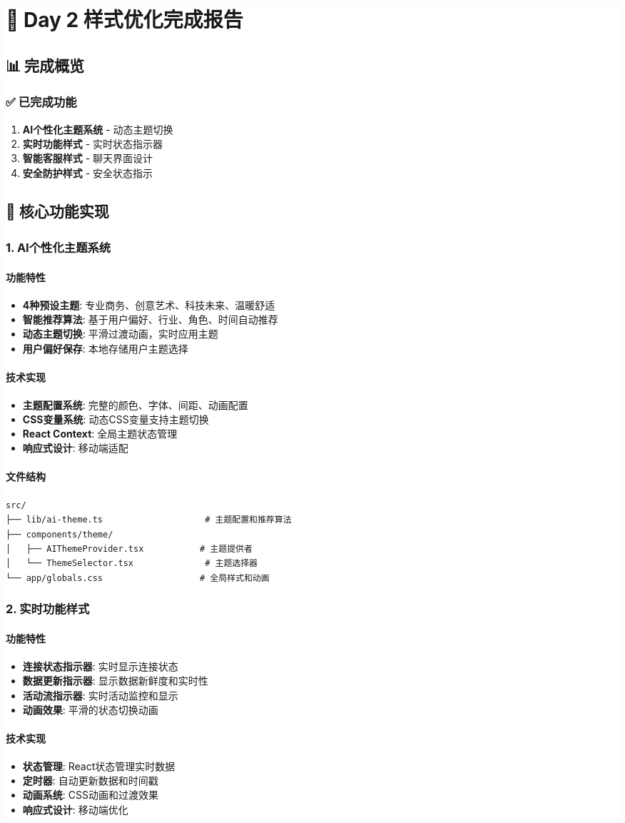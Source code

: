 # 🎨 Day 2 样式优化完成报告

## 📊 完成概览

### ✅ 已完成功能
1. **AI个性化主题系统** - 动态主题切换
2. **实时功能样式** - 实时状态指示器
3. **智能客服样式** - 聊天界面设计
4. **安全防护样式** - 安全状态指示

## 🎯 核心功能实现

### 1. AI个性化主题系统

#### 功能特性
- **4种预设主题**: 专业商务、创意艺术、科技未来、温暖舒适
- **智能推荐算法**: 基于用户偏好、行业、角色、时间自动推荐
- **动态主题切换**: 平滑过渡动画，实时应用主题
- **用户偏好保存**: 本地存储用户主题选择

#### 技术实现
- **主题配置系统**: 完整的颜色、字体、间距、动画配置
- **CSS变量系统**: 动态CSS变量支持主题切换
- **React Context**: 全局主题状态管理
- **响应式设计**: 移动端适配

#### 文件结构
```
src/
├── lib/ai-theme.ts                    # 主题配置和推荐算法
├── components/theme/
│   ├── AIThemeProvider.tsx           # 主题提供者
│   └── ThemeSelector.tsx              # 主题选择器
└── app/globals.css                   # 全局样式和动画
```

### 2. 实时功能样式

#### 功能特性
- **连接状态指示器**: 实时显示连接状态
- **数据更新指示器**: 显示数据新鲜度和实时性
- **活动流指示器**: 实时活动监控和显示
- **动画效果**: 平滑的状态切换动画

#### 技术实现
- **状态管理**: React状态管理实时数据
- **定时器**: 自动更新数据和时间戳
- **动画系统**: CSS动画和过渡效果
- **响应式设计**: 移动端优化

